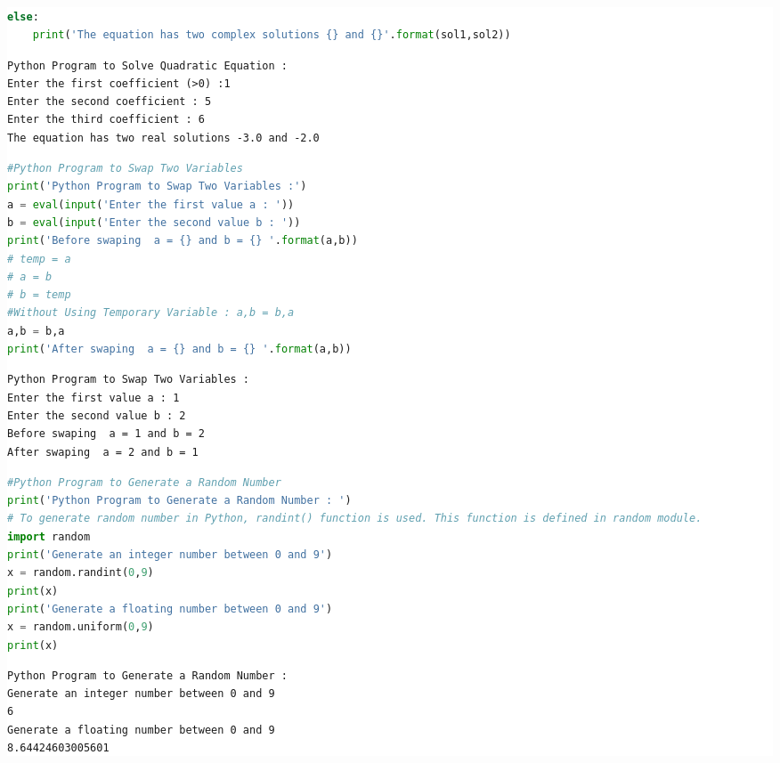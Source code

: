 ```python
else:
    print('The equation has two complex solutions {} and {}'.format(sol1,sol2))
```

    Python Program to Solve Quadratic Equation :
    Enter the first coefficient (>0) :1
    Enter the second coefficient : 5
    Enter the third coefficient : 6
    The equation has two real solutions -3.0 and -2.0



```python
#Python Program to Swap Two Variables
print('Python Program to Swap Two Variables :')
a = eval(input('Enter the first value a : '))
b = eval(input('Enter the second value b : '))
print('Before swaping  a = {} and b = {} '.format(a,b))
# temp = a 
# a = b
# b = temp
#Without Using Temporary Variable : a,b = b,a
a,b = b,a
print('After swaping  a = {} and b = {} '.format(a,b))


```

    Python Program to Swap Two Variables :
    Enter the first value a : 1
    Enter the second value b : 2
    Before swaping  a = 1 and b = 2 
    After swaping  a = 2 and b = 1 



```python
#Python Program to Generate a Random Number
print('Python Program to Generate a Random Number : ')
# To generate random number in Python, randint() function is used. This function is defined in random module.
import random
print('Generate an integer number between 0 and 9')
x = random.randint(0,9)
print(x)
print('Generate a floating number between 0 and 9')
x = random.uniform(0,9)
print(x)
```

    Python Program to Generate a Random Number : 
    Generate an integer number between 0 and 9
    6
    Generate a floating number between 0 and 9
    8.64424603005601
